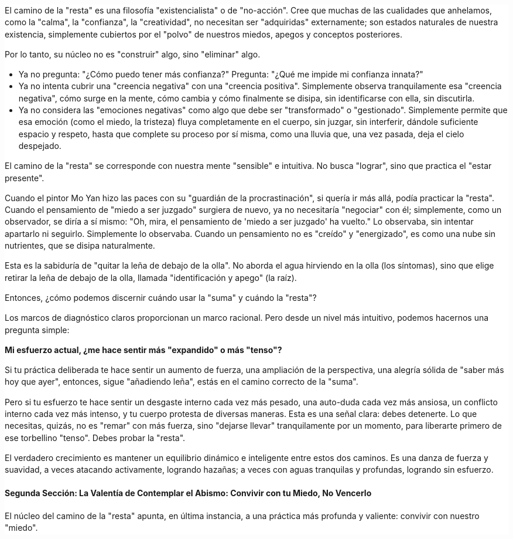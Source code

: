 El camino de la "resta" es una filosofía "existencialista" o de "no-acción". Cree que muchas de las cualidades que anhelamos, como la "calma", la "confianza", la "creatividad", no necesitan ser "adquiridas" externamente; son estados naturales de nuestra existencia, simplemente cubiertos por el "polvo" de nuestros miedos, apegos y conceptos posteriores.

Por lo tanto, su núcleo no es "construir" algo, sino "eliminar" algo.

*   Ya no pregunta: "¿Cómo puedo tener más confianza?" Pregunta: "¿Qué me impide mi confianza innata?"
*   Ya no intenta cubrir una "creencia negativa" con una "creencia positiva". Simplemente observa tranquilamente esa "creencia negativa", cómo surge en la mente, cómo cambia y cómo finalmente se disipa, sin identificarse con ella, sin discutirla.
*   Ya no considera las "emociones negativas" como algo que debe ser "transformado" o "gestionado". Simplemente permite que esa emoción (como el miedo, la tristeza) fluya completamente en el cuerpo, sin juzgar, sin interferir, dándole suficiente espacio y respeto, hasta que complete su proceso por sí misma, como una lluvia que, una vez pasada, deja el cielo despejado.

El camino de la "resta" se corresponde con nuestra mente "sensible" e intuitiva. No busca "lograr", sino que practica el "estar presente".

Cuando el pintor Mo Yan hizo las paces con su "guardián de la procrastinación", si quería ir más allá, podía practicar la "resta". Cuando el pensamiento de "miedo a ser juzgado" surgiera de nuevo, ya no necesitaría "negociar" con él; simplemente, como un observador, se diría a sí mismo: "Oh, mira, el pensamiento de 'miedo a ser juzgado' ha vuelto." Lo observaba, sin intentar apartarlo ni seguirlo. Simplemente lo observaba. Cuando un pensamiento no es "creído" y "energizado", es como una nube sin nutrientes, que se disipa naturalmente.

Esta es la sabiduría de "quitar la leña de debajo de la olla". No aborda el agua hirviendo en la olla (los síntomas), sino que elige retirar la leña de debajo de la olla, llamada "identificación y apego" (la raíz).

Entonces, ¿cómo podemos discernir cuándo usar la "suma" y cuándo la "resta"?

Los marcos de diagnóstico claros proporcionan un marco racional. Pero desde un nivel más intuitivo, podemos hacernos una pregunta simple:

**Mi esfuerzo actual, ¿me hace sentir más "expandido" o más "tenso"?**

Si tu práctica deliberada te hace sentir un aumento de fuerza, una ampliación de la perspectiva, una alegría sólida de "saber más hoy que ayer", entonces, sigue "añadiendo leña", estás en el camino correcto de la "suma".

Pero si tu esfuerzo te hace sentir un desgaste interno cada vez más pesado, una auto-duda cada vez más ansiosa, un conflicto interno cada vez más intenso, y tu cuerpo protesta de diversas maneras. Esta es una señal clara: debes detenerte. Lo que necesitas, quizás, no es "remar" con más fuerza, sino "dejarse llevar" tranquilamente por un momento, para liberarte primero de ese torbellino "tenso". Debes probar la "resta".

El verdadero crecimiento es mantener un equilibrio dinámico e inteligente entre estos dos caminos. Es una danza de fuerza y suavidad, a veces atacando activamente, logrando hazañas; a veces con aguas tranquilas y profundas, logrando sin esfuerzo.

#### Segunda Sección: La Valentía de Contemplar el Abismo: Convivir con tu Miedo, No Vencerlo

El núcleo del camino de la "resta" apunta, en última instancia, a una práctica más profunda y valiente: convivir con nuestro "miedo".
